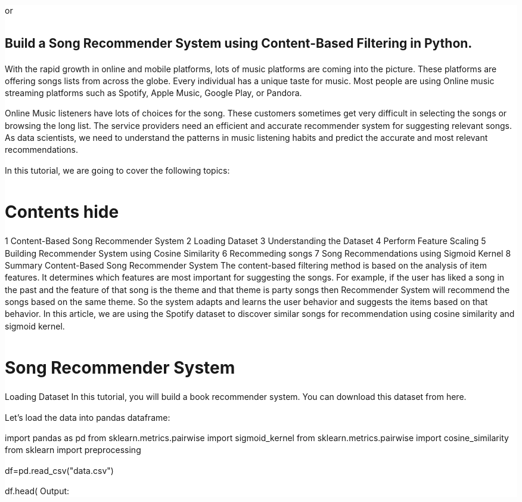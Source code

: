 or
## Build a Song Recommender System using Content-Based Filtering in Python.

With the rapid growth in online and mobile platforms, lots of music platforms are coming into the picture. These platforms are offering songs lists from across the globe. Every individual has a unique taste for music. Most people are using Online music streaming platforms such as Spotify, Apple Music, Google Play, or Pandora.

Online Music listeners have lots of choices for the song. These customers sometimes get very difficult in selecting the songs or browsing the long list. The service providers need an efficient and accurate recommender system for suggesting relevant songs. As data scientists, we need to understand the patterns in music listening habits and predict the accurate and most relevant recommendations.

In this tutorial, we are going to cover the following topics:

# Contents  hide 
1 Content-Based Song Recommender System
2 Loading Dataset
3 Understanding the Dataset
4 Perform Feature Scaling
5 Building Recommender System using Cosine Similarity
6 Recommeding songs
7 Song Recommendations using Sigmoid Kernel
8 Summary
Content-Based Song Recommender System
The content-based filtering method is based on the analysis of item features. It determines which features are most important for suggesting the songs. For example, if the user has liked a song in the past and the feature of that song is the theme and that theme is party songs then Recommender System will recommend the songs based on the same theme. So the system adapts and learns the user behavior and suggests the items based on that behavior. In this article, we are using the Spotify dataset to discover similar songs for recommendation using cosine similarity and sigmoid kernel.

# Song Recommender System
Loading Dataset
In this tutorial, you will build a book recommender system. You can download this dataset from here.

Let’s load the data into pandas dataframe:


import pandas as pd
from sklearn.metrics.pairwise import sigmoid_kernel
from sklearn.metrics.pairwise import cosine_similarity
from sklearn import preprocessing

df=pd.read_csv("data.csv")

df.head(
Output:

